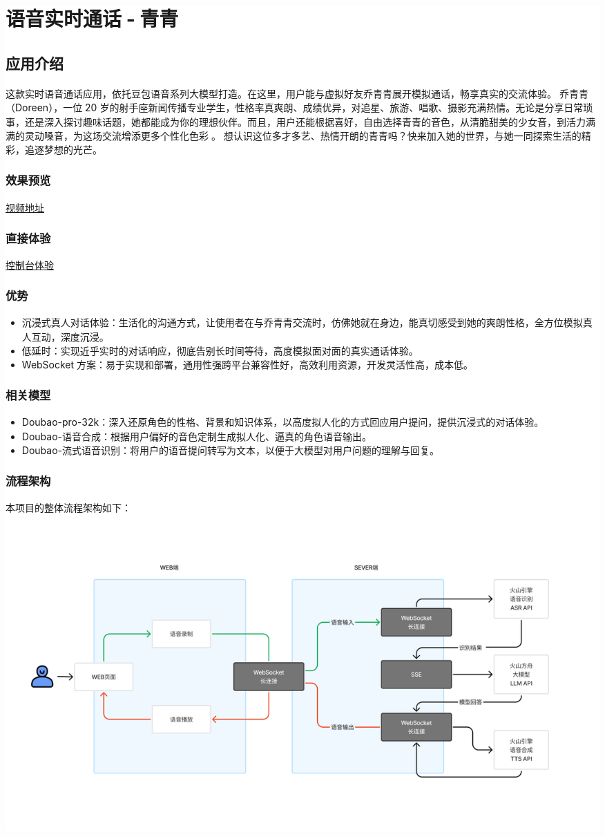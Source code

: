 # 语音实时通话 - 青青

## 应用介绍
这款实时语音通话应用，依托豆包语音系列大模型打造。在这里，用户能与虚拟好友乔青青展开模拟通话，畅享真实的交流体验。
乔青青（Doreen），一位 20 岁的射手座新闻传播专业学生，性格率真爽朗、成绩优异，对追星、旅游、唱歌、摄影充满热情。无论是分享日常琐事，还是深入探讨趣味话题，她都能成为你的理想伙伴。而且，用户还能根据喜好，自由选择青青的音色，从清脆甜美的少女音，到活力满满的灵动嗓音，为这场交流增添更多个性化色彩 。
想认识这位多才多艺、热情开朗的青青吗？快来加入她的世界，与她一同探索生活的精彩，追逐梦想的光芒。

### 效果预览

[视频地址](https://portal.volccdn.com/obj/volcfe/cloud-universal-doc/upload_8c19a086a04ea8097bab34a5cf552e98.mp4)

### 直接体验

[控制台体验](https://console.volcengine.com/ark/region:ark+cn-beijing/application/detail?id=bot-20240805115108-nx28f-nocode-preset)

### 优势

- 沉浸式真人对话体验：生活化的沟通方式，让使用者在与乔青青交流时，仿佛她就在身边，能真切感受到她的爽朗性格，全方位模拟真人互动，深度沉浸。
- 低延时：实现近乎实时的对话响应，彻底告别长时间等待，高度模拟面对面的真实通话体验。
- WebSocket 方案：易于实现和部署，通用性强跨平台兼容性好，高效利用资源，开发灵活性高，成本低。

### 相关模型
- Doubao-pro-32k：深入还原角色的性格、背景和知识体系，以高度拟人化的方式回应用户提问，提供沉浸式的对话体验。
- Doubao-语音合成：根据用户偏好的音色定制生成拟人化、逼真的角色语音输出。
- Doubao-流式语音识别：将用户的语音提问转写为文本，以便于大模型对用户问题的理解与回复。

### 流程架构

本项目的整体流程架构如下：

![img.png](assets/img.png)
